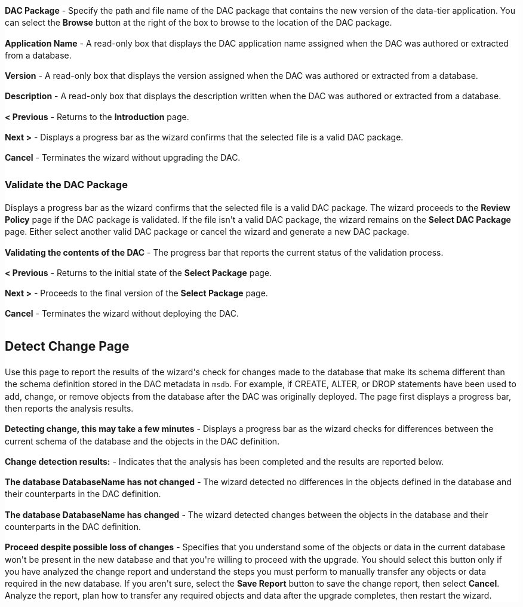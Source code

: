 **DAC Package** - Specify the path and file name of the DAC package that contains the new version of the data-tier application. You can select the **Browse** button at the right of the box to browse to the location of the DAC package.

**Application Name** - A read-only box that displays the DAC application name assigned when the DAC was authored or extracted from a database.

**Version** - A read-only box that displays the version assigned when the DAC was authored or extracted from a database.

**Description** - A read-only box that displays the description written when the DAC was authored or extracted from a database.

**< Previous** - Returns to the **Introduction** page.

**Next >** - Displays a progress bar as the wizard confirms that the selected file is a valid DAC package.

**Cancel** - Terminates the wizard without upgrading the DAC.

### Validate the DAC Package

Displays a progress bar as the wizard confirms that the selected file is a valid DAC package. The wizard proceeds to the **Review Policy** page if the DAC package is validated. If the file isn't a valid DAC package, the wizard remains on the **Select DAC Package** page. Either select another valid DAC package or cancel the wizard and generate a new DAC package.

**Validating the contents of the DAC** - The progress bar that reports the current status of the validation process.

**< Previous** - Returns to the initial state of the **Select Package** page.

**Next >** - Proceeds to the final version of the **Select Package** page.

**Cancel** - Terminates the wizard without deploying the DAC.

## <a id="Detect_change"></a> Detect Change Page

Use this page to report the results of the wizard's check for changes made to the database that make its schema different than the schema definition stored in the DAC metadata in `msdb`. For example, if CREATE, ALTER, or DROP statements have been used to add, change, or remove objects from the database after the DAC was originally deployed. The page first displays a progress bar, then reports the analysis results.

**Detecting change, this may take a few minutes** - Displays a progress bar as the wizard checks for differences between the current schema of the database and the objects in the DAC definition.

**Change detection results:** - Indicates that the analysis has been completed and the results are reported below.

**The database DatabaseName has not changed** - The wizard detected no differences in the objects defined in the database and their counterparts in the DAC definition.

**The database DatabaseName has changed** - The wizard detected changes between the objects in the database and their counterparts in the DAC definition.

**Proceed despite possible loss of changes** - Specifies that you understand some of the objects or data in the current database won't be present in the new database and that you're willing to proceed with the upgrade. You should select this button only if you have analyzed the change report and understand the steps you must perform to manually transfer any objects or data required in the new database. If you aren't sure, select the **Save Report** button to save the change report, then select **Cancel**. Analyze the report, plan how to transfer any required objects and data after the upgrade completes, then restart the wizard.
